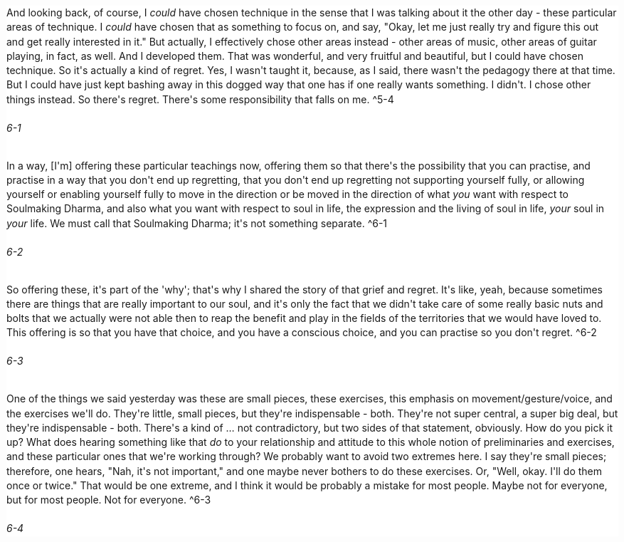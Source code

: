 And looking back, of course, I _could_ have chosen technique in the sense that I was talking about it the other day - these particular areas of technique. I _could_ have chosen that as something to focus on, and say, "Okay, let me just really try and figure this out and get really interested in it." But actually, I effectively chose other areas instead - other areas of <span class="firstLink"><a data-href="music" class="internal-link">music</a></span>, other areas of guitar playing, in fact, as well. And I developed them. That was wonderful, and very fruitful and beautiful, but I could have chosen technique. So it's actually a kind of regret. Yes, I wasn't taught it, because, as I said, there wasn't the <span class="firstLink"><a data-href="pedagogy" class="internal-link">pedagogy</a></span> there at that time. But I could have just kept bashing away in this dogged way that one has if one really wants something. I didn't. I chose other things instead. So there's regret. There's some responsibility that falls on me<span class="firstLink"><a aria-label-position="top" aria-label="Preliminaries Regarding Voice, Movement, and Gesture - Part 2 > I could have just kept bashing away but I didnt" data-href="Preliminaries Regarding Voice, Movement, and Gesture - Part 2#I could have just kept bashing away but I didn't" class="internal-link">.</a></span> ^5-4
###### 6-1
In a way, [I'm] offering these particular teachings now, offering them so that there's the possibility that you can practise, and practise in a way that you don't end up regretting, that you don't end up regretting not supporting yourself fully, or allowing yourself or enabling yourself fully to move in the direction or be moved in the direction of what _you_ want with respect to <span class="firstLink"><a aria-label-position="top" aria-label="Soulmaking" data-href="Soulmaking" class="internal-link">Soulmaking Dharma</a></span>, and also what you want with respect to <span class="firstLink"><a data-href="soul" class="internal-link">soul</a></span> in life, the expression and the living of <span class="otherLink"><a data-href="soul" class="internal-link">soul</a></span> in life, _your_ <span class="otherLink"><a data-href="soul" class="internal-link">soul</a></span> in _your_ life. We must call that <span class="otherLink"><a aria-label-position="top" aria-label="Soulmaking" data-href="Soulmaking" class="internal-link">Soulmaking Dharma</a></span>; it's not something separate<span class="firstLink"><a aria-label-position="top" aria-label="Preliminaries Regarding Voice, Movement, and Gesture - Part 2 > So practice in a way that you dont end up regretting" data-href="Preliminaries Regarding Voice, Movement, and Gesture - Part 2#So practice in a way that you don't end up regretting" class="internal-link">.</a></span> ^6-1
###### 6-2
So offering these, it's part of the 'why'; that's why I shared the story of that <span class="firstLink"><a data-href="grief" class="internal-link">grief</a></span> and regret. It's like, yeah, because sometimes there are things that are really important to our <span class="firstLink"><a data-href="soul" class="internal-link">soul</a></span>, and it's only the fact that we didn't take care of some really basic nuts and bolts that we actually were not able then to reap the benefit and play in the fields of the territories that we would have loved to. This offering is so that you have that choice, and you have a conscious choice, and you can practise so you don't regret<span class="firstLink"><a aria-label-position="top" aria-label="Preliminaries Regarding Voice, Movement, and Gesture - Part 2 > We need to take care about the basic nuts and bolts" data-href="Preliminaries Regarding Voice, Movement, and Gesture - Part 2#We need to take care about the basic nuts and bolts" class="internal-link">.</a></span> ^6-2
###### 6-3
One of the things we said yesterday was these are small pieces, these exercises, this emphasis on <span class="firstLink"><a aria-label-position="top" aria-label="Embodiment" data-href="Embodiment" class="internal-link">movement/gesture/voice</a></span>, and the exercises we'll do. They're little, small pieces, but they're indispensable - both. They're not super central, a super big deal, but they're indispensable - both. There's a kind of … not contradictory, but two sides of that statement, obviously. How do you pick it up? What does hearing something like that _do_ to your relationship and attitude to this whole notion of <span class="firstLink"><a data-href="preliminaries" class="internal-link">preliminaries</a></span> and exercises, and these particular ones that we're working through? We probably want to avoid two extremes here. I say they're small pieces; therefore, one hears, "Nah, it's not important," and one maybe never bothers to do these exercises. Or, "Well, okay. I'll do them once or twice." That would be one extreme, and I think it would be probably a mistake for most people. Maybe not for everyone, but for most people. Not for everyone<span class="firstLink"><a aria-label-position="top" aria-label="Preliminaries Regarding Voice, Movement, and Gesture - Part 2 > What does hearing about preliminaries do to you First extreme never bother" data-href="Preliminaries Regarding Voice, Movement, and Gesture - Part 2#What does hearing about preliminaries do to you First extreme never bother" class="internal-link">.</a></span> ^6-3
###### 6-4